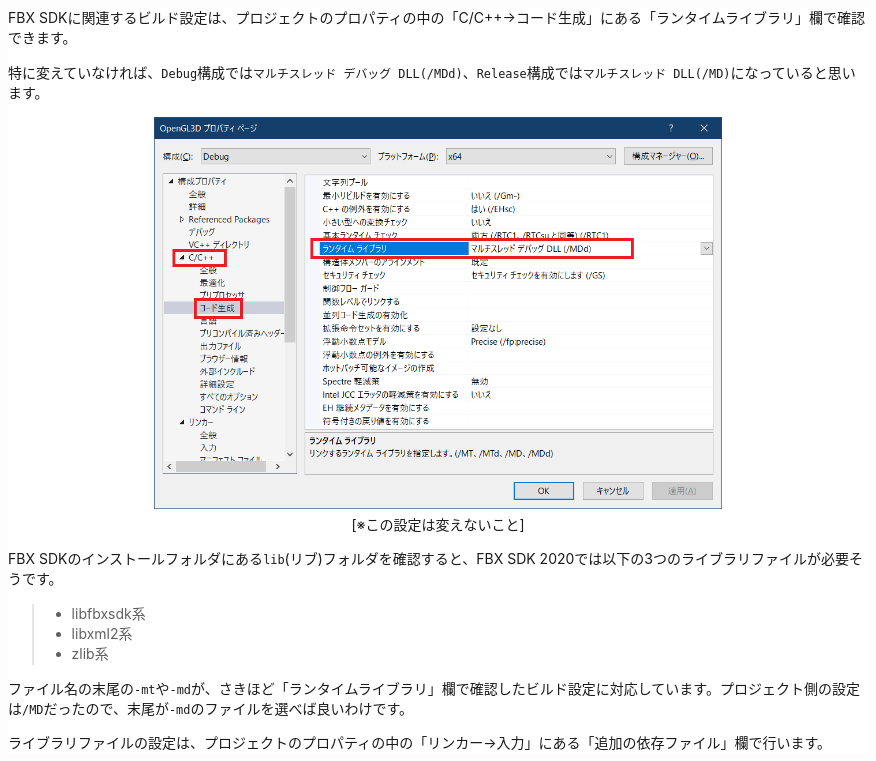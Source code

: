 FBX SDKに関連するビルド設定は、プロジェクトのプロパティの中の「C/C++→コード生成」にある「ランタイムライブラリ」欄で確認できます。

特に変えていなければ、`Debug`構成では`マルチスレッド デバッグ DLL(/MDd)`、`Release`構成では`マルチスレッド DLL(/MD)`になっていると思います。

<p align="center">
<img src="images/2024_04_vs_properties_fbxsdk_2.png" width="66%" /><br>
[※この設定は変えないこと]
</p>

FBX SDKのインストールフォルダにある`lib`(リブ)フォルダを確認すると、FBX SDK 2020では以下の3つのライブラリファイルが必要そうです。

>* libfbxsdk系
>* libxml2系
>* zlib系

ファイル名の末尾の`-mt`や`-md`が、さきほど「ランタイムライブラリ」欄で確認したビルド設定に対応しています。プロジェクト側の設定は`/MD`だったので、末尾が`-md`のファイルを選べば良いわけです。

ライブラリファイルの設定は、プロジェクトのプロパティの中の「リンカー→入力」にある「追加の依存ファイル」欄で行います。

<p align="center">